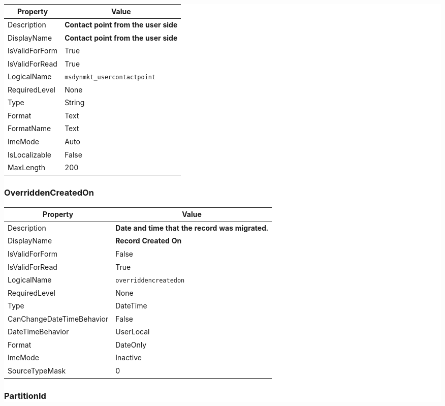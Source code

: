 |Property|Value|
|---|---|
|Description|**Contact point from the user side**|
|DisplayName|**Contact point from the user side**|
|IsValidForForm|True|
|IsValidForRead|True|
|LogicalName|`msdynmkt_usercontactpoint`|
|RequiredLevel|None|
|Type|String|
|Format|Text|
|FormatName|Text|
|ImeMode|Auto|
|IsLocalizable|False|
|MaxLength|200|

### <a name="BKMK_OverriddenCreatedOn"></a> OverriddenCreatedOn

|Property|Value|
|---|---|
|Description|**Date and time that the record was migrated.**|
|DisplayName|**Record Created On**|
|IsValidForForm|False|
|IsValidForRead|True|
|LogicalName|`overriddencreatedon`|
|RequiredLevel|None|
|Type|DateTime|
|CanChangeDateTimeBehavior|False|
|DateTimeBehavior|UserLocal|
|Format|DateOnly|
|ImeMode|Inactive|
|SourceTypeMask|0|

### <a name="BKMK_PartitionId"></a> PartitionId
